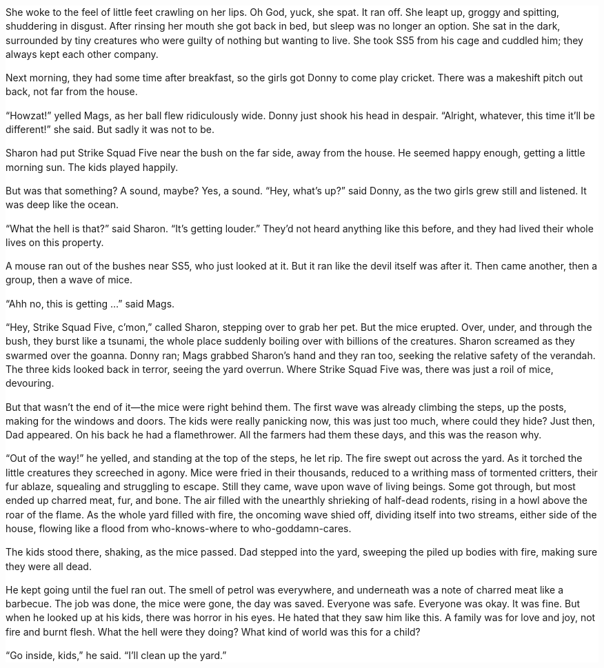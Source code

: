 She woke to the feel of little feet crawling on her lips. Oh God, yuck, she spat. It ran off. She leapt up, groggy and spitting, shuddering in disgust. After rinsing her mouth she got back in bed, but sleep was no longer an option. She sat in the dark, surrounded by tiny creatures who were guilty of nothing but wanting to live. She took SS5 from his cage and cuddled him; they always kept each other company.

Next morning, they had some time after breakfast, so the girls got Donny to come play cricket. There was a makeshift pitch out back, not far from the house.

“Howzat!” yelled Mags, as her ball flew ridiculously wide. Donny just shook his head in despair. “Alright, whatever, this time it’ll be different!” she said. But sadly it was not to be.

Sharon had put Strike Squad Five near the bush on the far side, away from the house. He seemed happy enough, getting a little morning sun. The kids played happily.

But was that something? A sound, maybe? Yes, a sound. “Hey, what’s up?” said Donny, as the two girls grew still and listened. It was deep like the ocean. 

“What the hell is that?” said Sharon. “It’s getting louder.” They’d not heard anything like this before, and they had lived their whole lives on this property. 

A mouse ran out of the bushes near SS5, who just looked at it. But it ran like the devil itself was after it. Then came another, then a group, then a wave of mice. 

“Ahh no, this is getting …” said Mags. 

“Hey, Strike Squad Five, c’mon,” called Sharon, stepping over to grab her pet. But the mice erupted. Over, under, and through the bush, they burst like a tsunami, the whole place suddenly boiling over with billions of the creatures. Sharon screamed as they swarmed over the goanna. Donny ran; Mags grabbed Sharon’s hand and they ran too, seeking the relative safety of the verandah. The three kids looked back in terror, seeing the yard overrun. Where Strike Squad Five was, there was just a roil of mice, devouring. 

But that wasn’t the end of it—the mice were right behind them. The first wave was already climbing the steps, up the posts, making for the windows and doors. The kids were really panicking now, this was just too much, where could they hide? Just then, Dad appeared. On his back he had a flamethrower. All the farmers had them these days, and this was the reason why.

“Out of the way!” he yelled, and standing at the top of the steps, he let rip. The fire swept out across the yard. As it torched the little creatures they screeched in agony. Mice were fried in their thousands, reduced to a writhing mass of tormented critters, their fur ablaze, squealing and struggling to escape. Still they came, wave upon wave of living beings. Some got through, but most ended up charred meat, fur, and bone. The air filled with the unearthly shrieking of half-dead rodents, rising in a howl above the roar of the flame. As the whole yard filled with fire, the oncoming wave shied off, dividing itself into two streams, either side of the house, flowing like a flood from who-knows-where to who-goddamn-cares. 

The kids stood there, shaking, as the mice passed. Dad stepped into the yard, sweeping the piled up bodies with fire, making sure they were all dead.

He kept going until the fuel ran out. The smell of petrol was everywhere, and underneath was a note of charred meat like a barbecue. The job was done, the mice were gone, the day was saved. Everyone was safe. Everyone was okay. It was fine. But when he looked up at his kids, there was horror in his eyes. He hated that they saw him like this. A family was for love and joy, not fire and burnt flesh. What the hell were they doing? What kind of world was this for a child?

“Go inside, kids,” he said. “I’ll clean up the yard.”
